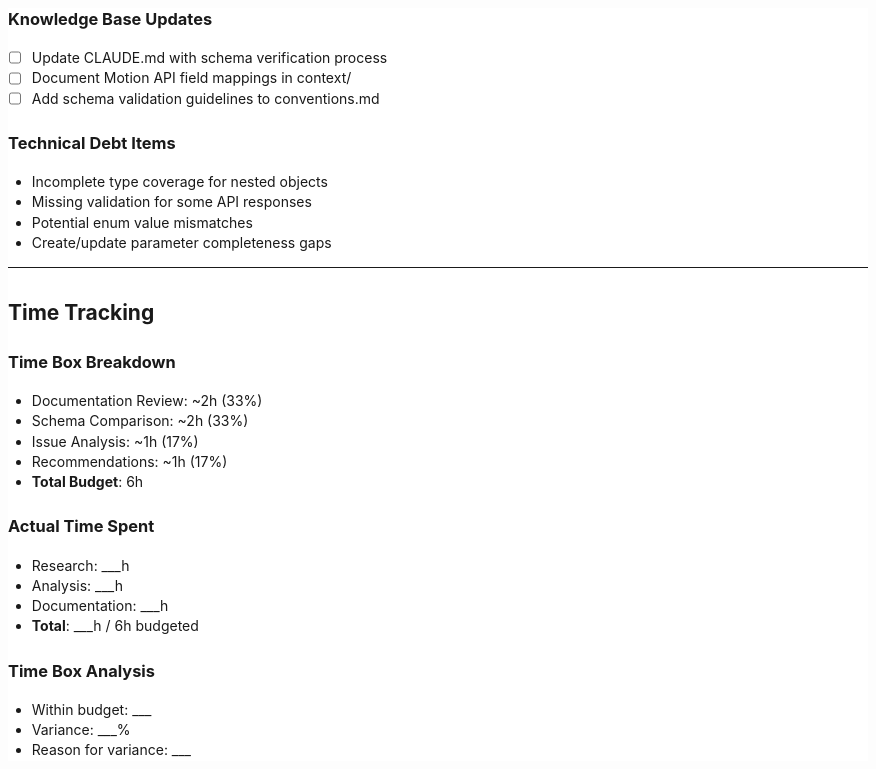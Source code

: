 ### Knowledge Base Updates
- [ ] Update CLAUDE.md with schema verification process
- [ ] Document Motion API field mappings in context/
- [ ] Add schema validation guidelines to conventions.md

### Technical Debt Items
- Incomplete type coverage for nested objects
- Missing validation for some API responses
- Potential enum value mismatches
- Create/update parameter completeness gaps

---

## Time Tracking

### Time Box Breakdown
- Documentation Review: ~2h (33%)
- Schema Comparison: ~2h (33%)
- Issue Analysis: ~1h (17%) 
- Recommendations: ~1h (17%)
- **Total Budget**: 6h

### Actual Time Spent
- Research: ___h
- Analysis: ___h
- Documentation: ___h
- **Total**: ___h / 6h budgeted

### Time Box Analysis
- Within budget: ___
- Variance: ___%
- Reason for variance: ___